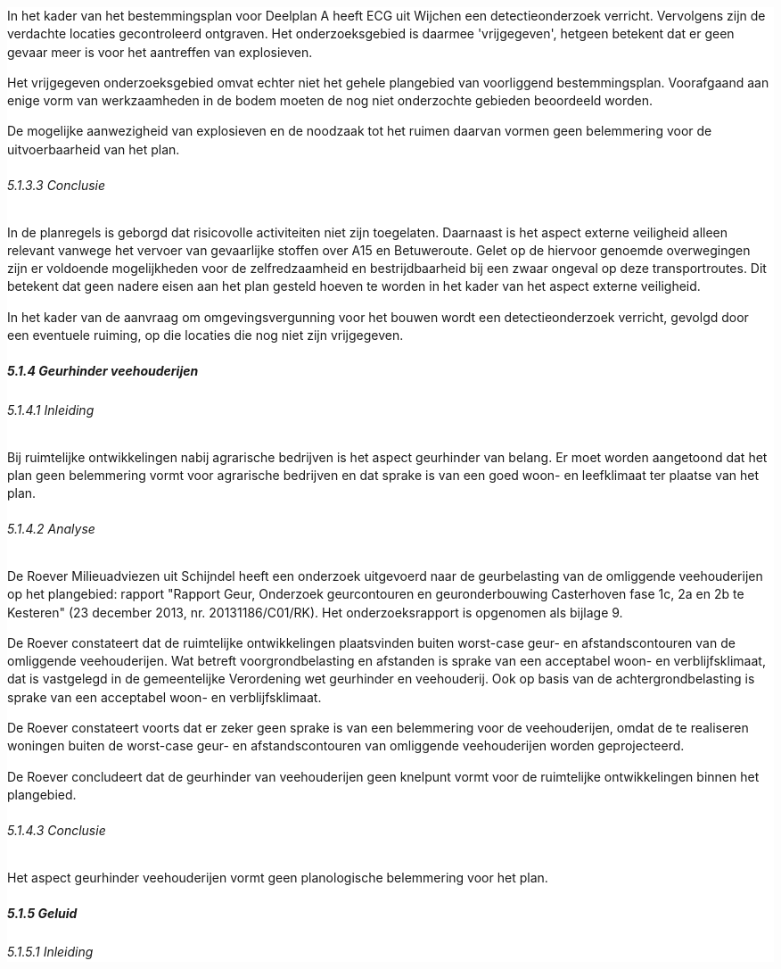 In het kader van het bestemmingsplan voor Deelplan A heeft ECG uit Wijchen een detectieonderzoek verricht. Vervolgens zijn de verdachte locaties gecontroleerd ontgraven. Het onderzoeksgebied is daarmee 'vrijgegeven', hetgeen betekent dat er geen gevaar meer is voor het aantreffen van explosieven.

Het vrijgegeven onderzoeksgebied omvat echter niet het gehele plangebied van voorliggend bestemmingsplan. Voorafgaand aan enige vorm van werkzaamheden in de bodem moeten de nog niet onderzochte gebieden beoordeeld worden.

De mogelijke aanwezigheid van explosieven en de noodzaak tot het ruimen daarvan vormen geen belemmering voor de uitvoerbaarheid van het plan.

###### 5\.1\.3\.3 Conclusie

In de planregels is geborgd dat risicovolle activiteiten niet zijn toegelaten. Daarnaast is het aspect externe veiligheid alleen relevant vanwege het vervoer van gevaarlijke stoffen over A15 en Betuweroute. Gelet op de hiervoor genoemde overwegingen zijn er voldoende mogelijkheden voor de zelfredzaamheid en bestrijdbaarheid bij een zwaar ongeval op deze transportroutes. Dit betekent dat geen nadere eisen aan het plan gesteld hoeven te worden in het kader van het aspect externe veiligheid.

In het kader van de aanvraag om omgevingsvergunning voor het bouwen wordt een detectieonderzoek verricht, gevolgd door een eventuele ruiming, op die locaties die nog niet zijn vrijgegeven.

##### 5\.1\.4 Geurhinder veehouderijen

###### 5\.1\.4\.1 Inleiding

Bij ruimtelijke ontwikkelingen nabij agrarische bedrijven is het aspect geurhinder van belang. Er moet worden aangetoond dat het plan geen belemmering vormt voor agrarische bedrijven en dat sprake is van een goed woon\- en leefklimaat ter plaatse van het plan.

###### 5\.1\.4\.2 Analyse

De Roever Milieuadviezen uit Schijndel heeft een onderzoek uitgevoerd naar de geurbelasting van de omliggende veehouderijen op het plangebied: rapport "Rapport Geur, Onderzoek geurcontouren en geuronderbouwing Casterhoven fase 1c, 2a en 2b te Kesteren" (23 december 2013, nr. 20131186/C01/RK). Het onderzoeksrapport is opgenomen als bijlage 9.

De Roever constateert dat de ruimtelijke ontwikkelingen plaatsvinden buiten worst\-case geur\- en afstandscontouren van de omliggende veehouderijen. Wat betreft voorgrondbelasting en afstanden is sprake van een acceptabel woon\- en verblijfsklimaat, dat is vastgelegd in de gemeentelijke Verordening wet geurhinder en veehouderij. Ook op basis van de achtergrondbelasting is sprake van een acceptabel woon\- en verblijfsklimaat.

De Roever constateert voorts dat er zeker geen sprake is van een belemmering voor de veehouderijen, omdat de te realiseren woningen buiten de worst\-case geur\- en afstandscontouren van omliggende veehouderijen worden geprojecteerd.

De Roever concludeert dat de geurhinder van veehouderijen geen knelpunt vormt voor de ruimtelijke ontwikkelingen binnen het plangebied.

###### 5\.1\.4\.3 Conclusie

Het aspect geurhinder veehouderijen vormt geen planologische belemmering voor het plan.

##### 5\.1\.5 Geluid

###### 5\.1\.5\.1 Inleiding
